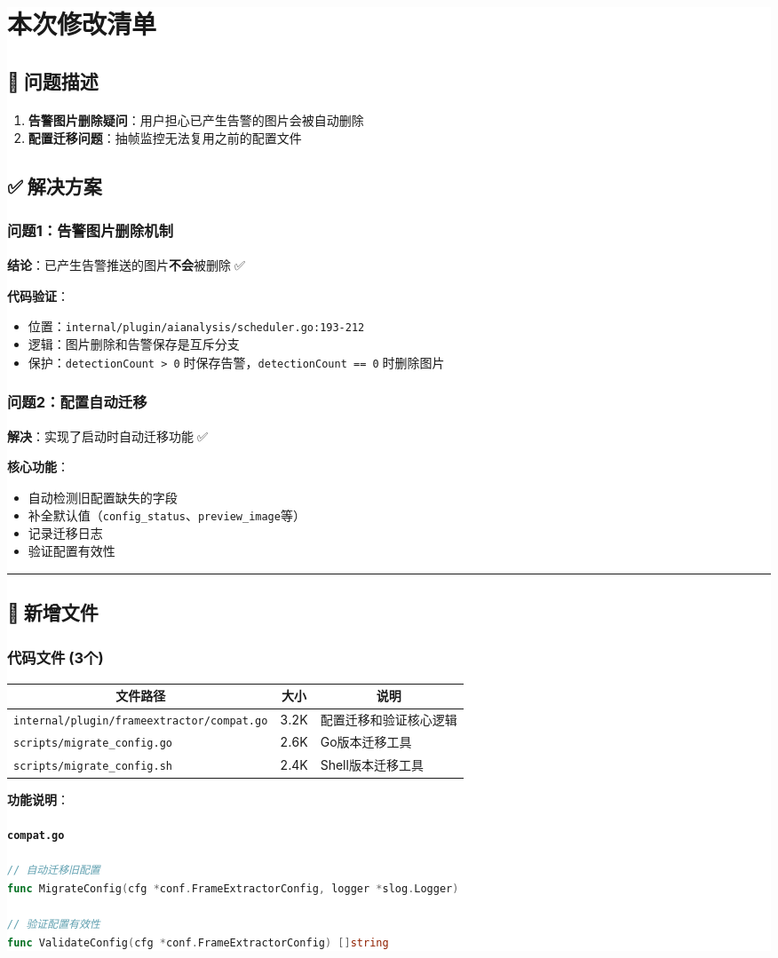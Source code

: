 # 本次修改清单

## 📝 问题描述

1. **告警图片删除疑问**：用户担心已产生告警的图片会被自动删除
2. **配置迁移问题**：抽帧监控无法复用之前的配置文件

## ✅ 解决方案

### 问题1：告警图片删除机制

**结论**：已产生告警推送的图片**不会**被删除 ✅

**代码验证**：
- 位置：`internal/plugin/aianalysis/scheduler.go:193-212`
- 逻辑：图片删除和告警保存是互斥分支
- 保护：`detectionCount > 0` 时保存告警，`detectionCount == 0` 时删除图片

### 问题2：配置自动迁移

**解决**：实现了启动时自动迁移功能 ✅

**核心功能**：
- 自动检测旧配置缺失的字段
- 补全默认值（`config_status`、`preview_image`等）
- 记录迁移日志
- 验证配置有效性

---

## 📁 新增文件

### 代码文件 (3个)

| 文件路径 | 大小 | 说明 |
|---------|------|------|
| `internal/plugin/frameextractor/compat.go` | 3.2K | 配置迁移和验证核心逻辑 |
| `scripts/migrate_config.go` | 2.6K | Go版本迁移工具 |
| `scripts/migrate_config.sh` | 2.4K | Shell版本迁移工具 |

**功能说明**：

#### `compat.go`
```go
// 自动迁移旧配置
func MigrateConfig(cfg *conf.FrameExtractorConfig, logger *slog.Logger)

// 验证配置有效性
func ValidateConfig(cfg *conf.FrameExtractorConfig) []string
```
